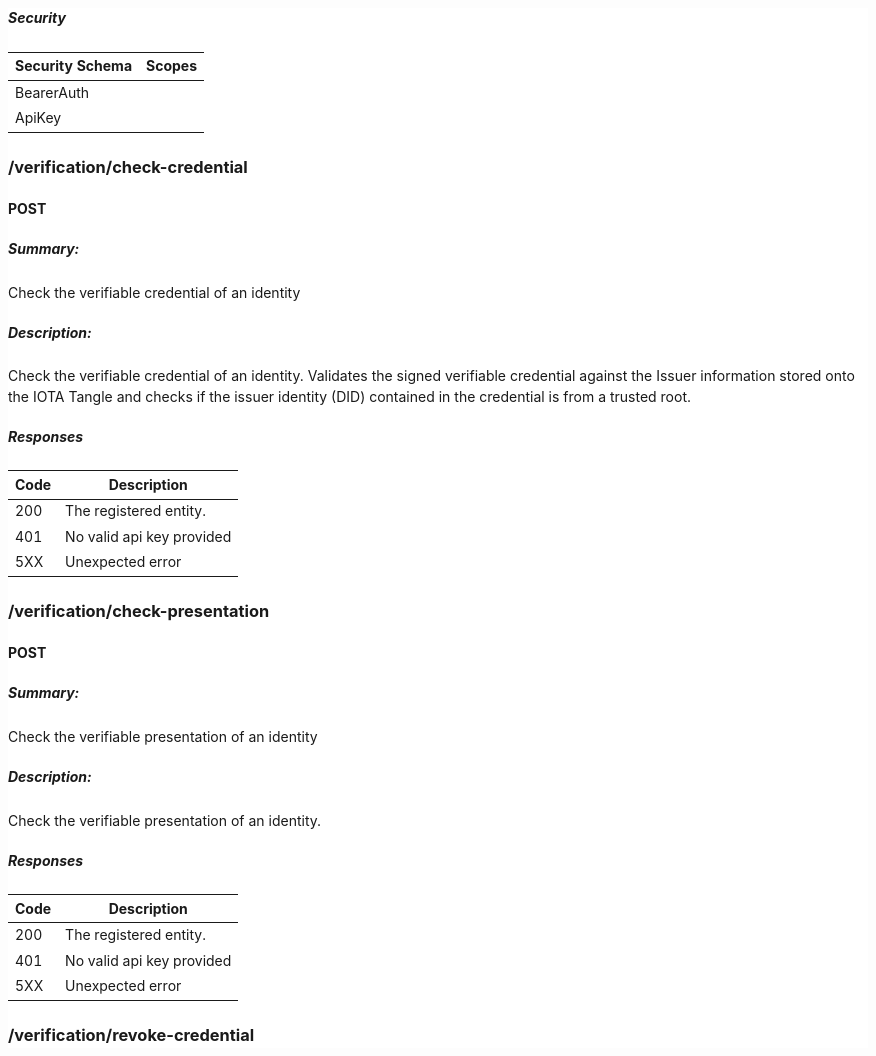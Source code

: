 ##### Security

| Security Schema | Scopes |
| --------------- | ------ |
| BearerAuth      |        |
| ApiKey          |        |

### /verification/check-credential

#### POST

##### Summary:

Check the verifiable credential of an identity

##### Description:

Check the verifiable credential of an identity. Validates the signed verifiable credential against the Issuer information stored onto the IOTA Tangle and checks if the issuer identity (DID) contained in the credential is from a trusted root.

##### Responses

| Code | Description               |
| ---- | ------------------------- |
| 200  | The registered entity.    |
| 401  | No valid api key provided |
| 5XX  | Unexpected error          |

### /verification/check-presentation

#### POST

##### Summary:

Check the verifiable presentation of an identity

##### Description:

Check the verifiable presentation of an identity.

##### Responses

| Code | Description               |
| ---- | ------------------------- |
| 200  | The registered entity.    |
| 401  | No valid api key provided |
| 5XX  | Unexpected error          |

### /verification/revoke-credential
